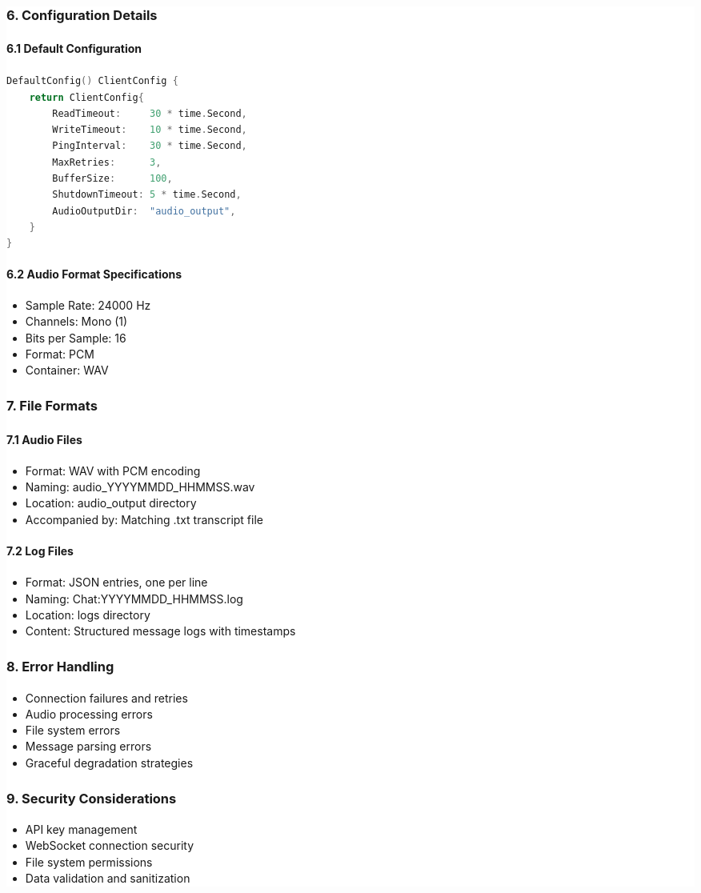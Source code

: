 ### 6. Configuration Details

#### 6.1 Default Configuration
```go
DefaultConfig() ClientConfig {
    return ClientConfig{
        ReadTimeout:     30 * time.Second,
        WriteTimeout:    10 * time.Second,
        PingInterval:    30 * time.Second,
        MaxRetries:      3,
        BufferSize:      100,
        ShutdownTimeout: 5 * time.Second,
        AudioOutputDir:  "audio_output",
    }
}
```

#### 6.2 Audio Format Specifications
- Sample Rate: 24000 Hz
- Channels: Mono (1)
- Bits per Sample: 16
- Format: PCM
- Container: WAV

### 7. File Formats

#### 7.1 Audio Files
- Format: WAV with PCM encoding
- Naming: audio_YYYYMMDD_HHMMSS.wav
- Location: audio_output directory
- Accompanied by: Matching .txt transcript file

#### 7.2 Log Files
- Format: JSON entries, one per line
- Naming: Chat:YYYYMMDD_HHMMSS.log
- Location: logs directory
- Content: Structured message logs with timestamps

### 8. Error Handling
- Connection failures and retries
- Audio processing errors
- File system errors
- Message parsing errors
- Graceful degradation strategies

### 9. Security Considerations
- API key management
- WebSocket connection security
- File system permissions
- Data validation and sanitization
